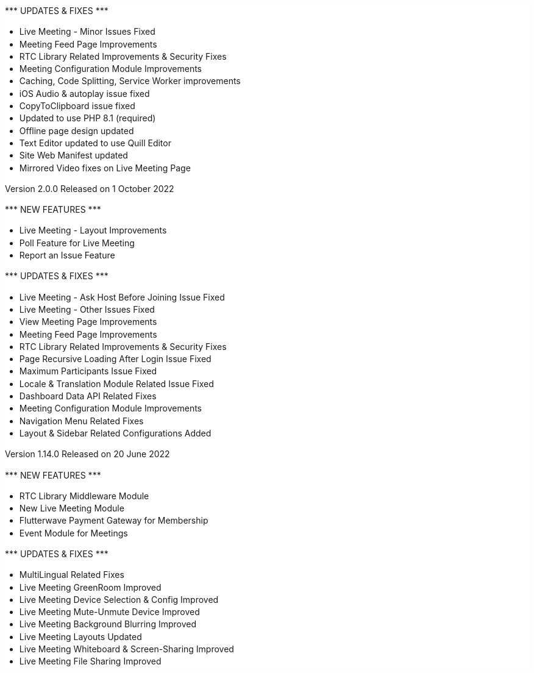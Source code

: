 *** UPDATES & FIXES ***
* Live Meeting - Minor Issues Fixed
* Meeting Feed Page Improvements
* RTC Library Related Improvements & Security Fixes
* Meeting Configuration Module Improvements
* Caching, Code Splitting, Service Worker improvements
* iOS Audio & autoplay issue fixed
* CopyToClipboard issue fixed
* Updated to use PHP 8.1 (required)
* Offline page design updated
* Text Editor updated to use Quill Editor
* Site Web Manifest updated
* Mirrored Video fixes on Live Meeting Page


Version 2.0.0 Released on 1 October 2022

*** NEW FEATURES ***
* Live Meeting - Layout Improvements
* Poll Feature for Live Meeting
* Report an Issue Feature

*** UPDATES & FIXES ***
* Live Meeting - Ask Host Before Joining Issue Fixed
* Live Meeting - Other Issues Fixed
* View Meeting Page Improvements
* Meeting Feed Page Improvements
* RTC Library Related Improvements & Security Fixes
* Page Recursive Loading After Login Issue Fixed
* Maximum Participants Issue Fixed
* Locale & Translation Module Related Issue Fixed
* Dashboard Data API Related Fixes
* Meeting Configuration Module Improvements
* Navigation Menu Related Fixes
* Layout & Sidebar Related Configurations Added




Version 1.14.0 Released on 20 June 2022

*** NEW FEATURES ***
* RTC Library Middleware Module
* New Live Meeting Module
* Flutterwave Payment Gateway for Membership
* Event Module for Meetings

*** UPDATES & FIXES ***
* MultiLingual Related Fixes
* Live Meeting GreenRoom Improved
* Live Meeting Device Selection & Config Improved
* Live Meeting Mute-Unmute Device Improved
* Live Meeting Background Blurring Improved
* Live Meeting Layouts Updated
* Live Meeting Whiteboard & Screen-Sharing Improved
* Live Meeting File Sharing Improved
